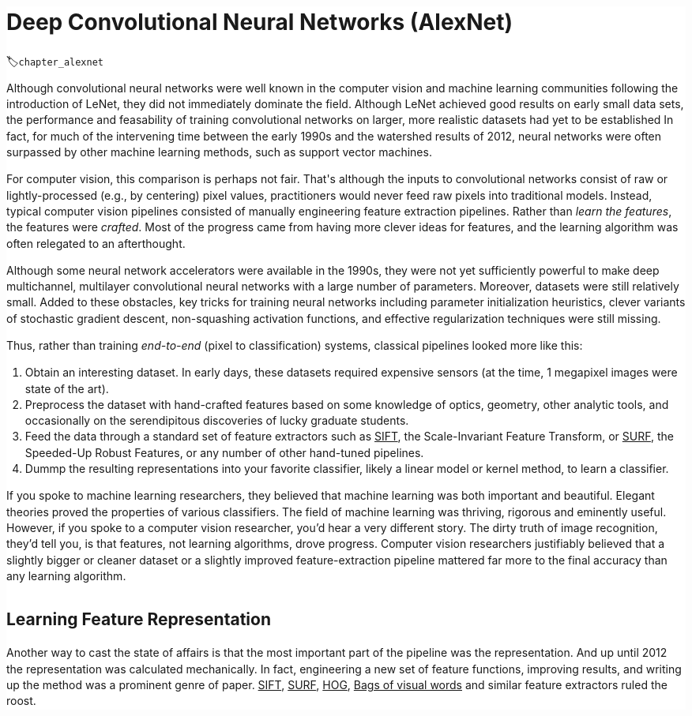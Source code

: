 # Deep Convolutional Neural Networks (AlexNet)
:label:`chapter_alexnet`


Although convolutional neural networks were well known in the computer vision and machine learning communities following the introduction of LeNet, they did not immediately dominate the field. Although LeNet achieved good results on early small data sets, the performance and feasability of training convolutional networks on larger, more realistic datasets had yet to be established In fact, for much of the intervening time between the early 1990s and the watershed results of 2012, neural networks were often surpassed by other machine learning methods, such as support vector machines.


For computer vision, this comparison is perhaps not fair. That's although the inputs to convolutional networks consist of raw or lightly-processed (e.g., by centering) pixel values, practitioners would never feed raw pixels into traditional models. Instead, typical computer vision pipelines consisted of manually engineering feature extraction pipelines. Rather than *learn the features*, the features were *crafted*. Most of the progress came from having more clever ideas for features, and the learning algorithm was often relegated to an afterthought.

Although some neural network accelerators were available in the 1990s, they were not yet sufficiently powerful to make deep multichannel, multilayer convolutional neural networks with a large number of parameters. Moreover, datasets were still relatively small. Added to these obstacles, key tricks for training neural networks including parameter initialization heuristics, clever variants of stochastic gradient descent, non-squashing activation functions, and effective regularization techniques were still missing.

Thus, rather than training *end-to-end* (pixel to classification) systems, classical pipelines looked more like this:

1. Obtain an interesting dataset. In early days, these datasets required expensive sensors (at the time, 1 megapixel images were state of the art).
1. Preprocess the dataset with hand-crafted features based on some knowledge of optics, geometry, other analytic tools, and occasionally on the serendipitous discoveries of lucky graduate students.
1. Feed the data through a standard set of feature extractors such as [SIFT](https://en.wikipedia.org/wiki/Scale-invariant_feature_transform), the Scale-Invariant Feature Transform, or [SURF](https://en.wikipedia.org/wiki/Speeded_up_robust_features), the Speeded-Up Robust Features, or any number of other hand-tuned pipelines.
1. Dummp the resulting representations into your favorite classifier, likely a linear model or kernel method, to learn a classifier.

If you spoke to machine learning researchers, they believed that machine learning was both important and beautiful. Elegant theories proved the properties of various classifiers. The field of machine learning was thriving, rigorous and eminently useful. However, if you spoke to a computer vision researcher, you’d hear a very different story. The dirty truth of image recognition, they’d tell you, is that features, not learning algorithms, drove progress. Computer vision researchers justifiably believed that a slightly bigger or cleaner dataset or a slightly improved feature-extraction pipeline mattered far more to the final accuracy than any learning algorithm.


## Learning Feature Representation

Another way to cast the state of affairs is that the most important part of the pipeline was the representation. And up until 2012 the representation was calculated mechanically. In fact, engineering a new set of feature functions, improving results, and writing up the method was a prominent genre of paper. [SIFT](https://en.wikipedia.org/wiki/Scale-invariant_feature_transform), [SURF](https://en.wikipedia.org/wiki/Speeded_up_robust_features), [HOG](https://en.wikipedia.org/wiki/Histogram_of_oriented_gradients), [Bags of visual words](https://en.wikipedia.org/wiki/Bag-of-words_model_in_computer_vision) and similar feature extractors ruled the roost.
